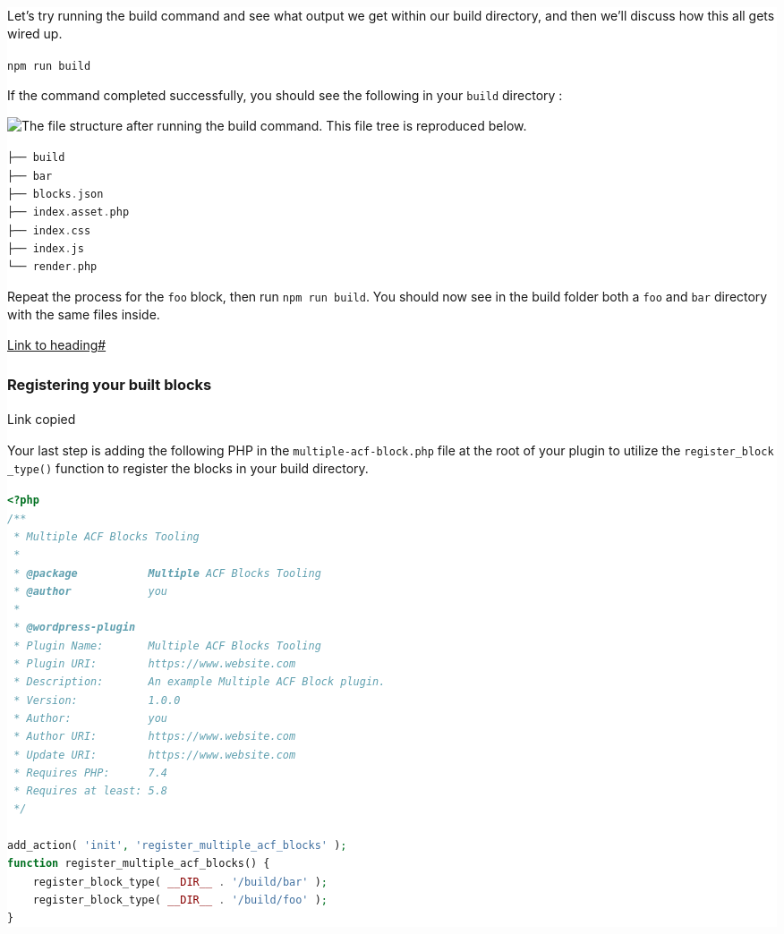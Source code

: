 Let’s try running the build command and see what output we get within our build directory, and then we’ll discuss how this all gets wired up.

```php
npm run build
```

If the command completed successfully, you should see the following in your `build` directory :

![The file structure after running the build command. This file tree is reproduced below. ](https://www.advancedcustomfields.com/wp-content/uploads/2023/11/Block-File-Structure-After-Build-Command.png)

```php
├── build
├── bar
├── blocks.json
├── index.asset.php
├── index.css
├── index.js
└── render.php
```

Repeat the process for the `foo` block, then run `npm run build`. You should now see in the build folder both a `foo` and `bar` directory with the same files inside.

[Link to heading#](https://www.advancedcustomfields.com/resources/compiling-multiple-acf-blocks-with-scripts/#registering-your-built-blocks)

### Registering your built blocks

Link copied

Your last step is adding the following PHP in the `multiple-acf-block.php` file at the root of your plugin to utilize the `register_block_type()` function to register the blocks in your build directory.

```php
<?php
/**
 * Multiple ACF Blocks Tooling
 *
 * @package           Multiple ACF Blocks Tooling
 * @author            you
 *
 * @wordpress-plugin
 * Plugin Name:       Multiple ACF Blocks Tooling
 * Plugin URI:        https://www.website.com
 * Description:       An example Multiple ACF Block plugin.
 * Version:           1.0.0
 * Author:            you
 * Author URI:        https://www.website.com
 * Update URI:        https://www.website.com
 * Requires PHP:      7.4
 * Requires at least: 5.8
 */

add_action( 'init', 'register_multiple_acf_blocks' );
function register_multiple_acf_blocks() {
    register_block_type( __DIR__ . '/build/bar' );
    register_block_type( __DIR__ . '/build/foo' );
}
```
